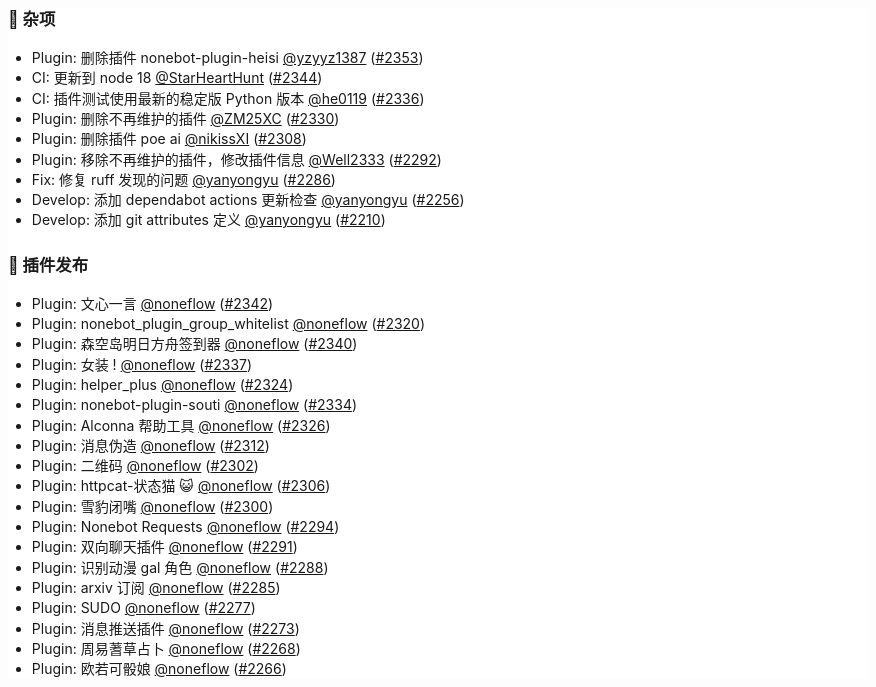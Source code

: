 ### 💫 杂项

- Plugin: 删除插件 nonebot-plugin-heisi [@yzyyz1387](https://github.com/yzyyz1387) ([#2353](https://github.com/nonebot/nonebot2/pull/2353))
- CI: 更新到 node 18 [@StarHeartHunt](https://github.com/StarHeartHunt) ([#2344](https://github.com/nonebot/nonebot2/pull/2344))
- CI: 插件测试使用最新的稳定版 Python 版本 [@he0119](https://github.com/he0119) ([#2336](https://github.com/nonebot/nonebot2/pull/2336))
- Plugin: 删除不再维护的插件 [@ZM25XC](https://github.com/ZM25XC) ([#2330](https://github.com/nonebot/nonebot2/pull/2330))
- Plugin: 删除插件 poe ai [@nikissXI](https://github.com/nikissXI) ([#2308](https://github.com/nonebot/nonebot2/pull/2308))
- Plugin: 移除不再维护的插件，修改插件信息 [@Well2333](https://github.com/Well2333) ([#2292](https://github.com/nonebot/nonebot2/pull/2292))
- Fix: 修复 ruff 发现的问题 [@yanyongyu](https://github.com/yanyongyu) ([#2286](https://github.com/nonebot/nonebot2/pull/2286))
- Develop: 添加 dependabot actions 更新检查 [@yanyongyu](https://github.com/yanyongyu) ([#2256](https://github.com/nonebot/nonebot2/pull/2256))
- Develop: 添加 git attributes 定义 [@yanyongyu](https://github.com/yanyongyu) ([#2210](https://github.com/nonebot/nonebot2/pull/2210))

### 🍻 插件发布

- Plugin: 文心一言 [@noneflow](https://github.com/noneflow) ([#2342](https://github.com/nonebot/nonebot2/pull/2342))
- Plugin: nonebot_plugin_group_whitelist [@noneflow](https://github.com/noneflow) ([#2320](https://github.com/nonebot/nonebot2/pull/2320))
- Plugin: 森空岛明日方舟签到器 [@noneflow](https://github.com/noneflow) ([#2340](https://github.com/nonebot/nonebot2/pull/2340))
- Plugin: 女装 ! [@noneflow](https://github.com/noneflow) ([#2337](https://github.com/nonebot/nonebot2/pull/2337))
- Plugin: helper_plus [@noneflow](https://github.com/noneflow) ([#2324](https://github.com/nonebot/nonebot2/pull/2324))
- Plugin: nonebot-plugin-souti [@noneflow](https://github.com/noneflow) ([#2334](https://github.com/nonebot/nonebot2/pull/2334))
- Plugin: Alconna 帮助工具 [@noneflow](https://github.com/noneflow) ([#2326](https://github.com/nonebot/nonebot2/pull/2326))
- Plugin: 消息伪造 [@noneflow](https://github.com/noneflow) ([#2312](https://github.com/nonebot/nonebot2/pull/2312))
- Plugin: 二维码 [@noneflow](https://github.com/noneflow) ([#2302](https://github.com/nonebot/nonebot2/pull/2302))
- Plugin: httpcat-状态猫 😺 [@noneflow](https://github.com/noneflow) ([#2306](https://github.com/nonebot/nonebot2/pull/2306))
- Plugin: 雪豹闭嘴 [@noneflow](https://github.com/noneflow) ([#2300](https://github.com/nonebot/nonebot2/pull/2300))
- Plugin: Nonebot Requests [@noneflow](https://github.com/noneflow) ([#2294](https://github.com/nonebot/nonebot2/pull/2294))
- Plugin: 双向聊天插件 [@noneflow](https://github.com/noneflow) ([#2291](https://github.com/nonebot/nonebot2/pull/2291))
- Plugin: 识别动漫 gal 角色 [@noneflow](https://github.com/noneflow) ([#2288](https://github.com/nonebot/nonebot2/pull/2288))
- Plugin: arxiv 订阅 [@noneflow](https://github.com/noneflow) ([#2285](https://github.com/nonebot/nonebot2/pull/2285))
- Plugin: SUDO [@noneflow](https://github.com/noneflow) ([#2277](https://github.com/nonebot/nonebot2/pull/2277))
- Plugin: 消息推送插件 [@noneflow](https://github.com/noneflow) ([#2273](https://github.com/nonebot/nonebot2/pull/2273))
- Plugin: 周易蓍草占卜 [@noneflow](https://github.com/noneflow) ([#2268](https://github.com/nonebot/nonebot2/pull/2268))
- Plugin: 欧若可骰娘 [@noneflow](https://github.com/noneflow) ([#2266](https://github.com/nonebot/nonebot2/pull/2266))
